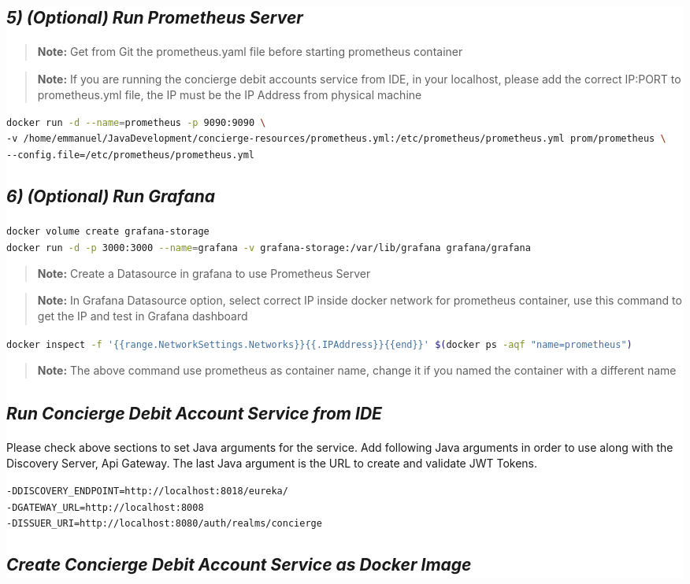 ## _5) (Optional) Run Prometheus Server_
>**Note:**
Get from Git the prometheus.yaml file before starting prometheus container

>**Note:**
If you are running the concierge debit accounts service from IDE, in your localhost, please add the correct IP:PORT
> to prometheus.yml file, the IP must be the IP Address from physical machine

```sh
docker run -d --name=prometheus -p 9090:9090 \
-v /home/emmanuel/JavaDevelopment/concierge-resources/prometheus.yml:/etc/prometheus/prometheus.yml prom/prometheus \
--config.file=/etc/prometheus/prometheus.yml
```


## _6) (Optional) Run Grafana_
```sh
docker volume create grafana-storage
docker run -d -p 3000:3000 --name=grafana -v grafana-storage:/var/lib/grafana grafana/grafana
```
>**Note:**
Create a Datasource in grafana to use Prometheus Server

>**Note:**
In Grafana Datasource option, select correct IP inside docker network for prometheus container, use this
> command to get the IP and test in Grafana dashboard

```sh
docker inspect -f '{{range.NetworkSettings.Networks}}{{.IPAddress}}{{end}}' $(docker ps -aqf "name=prometheus")
```

>**Note:**
The above command use prometheus as container name, change it if you named the container with a different name

## _Run Concierge Debit Account Service from IDE_
Please check above sections to set Java arguments for the service.
Add following Java arguments in order to use along with the Discovery Server,
Api Gateway.
The last Java argument is the URL to create and validate JWT Tokens.

```sh
-DDISCOVERY_ENDPOINT=http://localhost:8018/eureka/
-DGATEWAY_URL=http://localhost:8008
-DISSUER_URI=http://localhost:8080/auth/realms/concierge
```

## _Create Concierge Debit Account Service as Docker Image_
